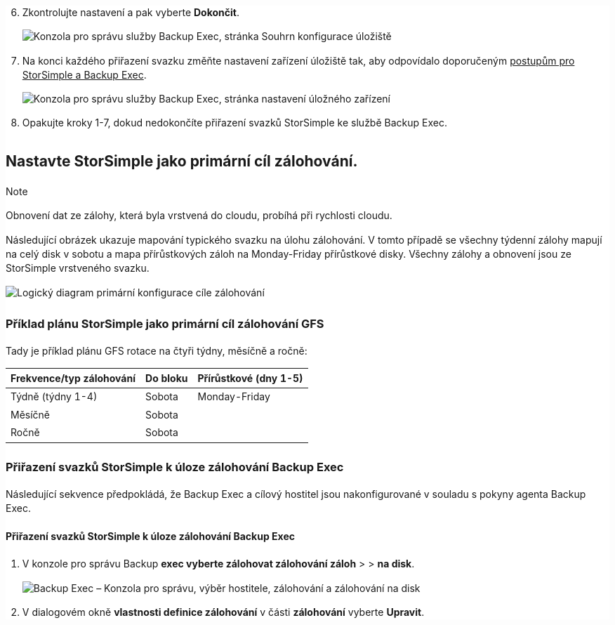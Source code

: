 6.  Zkontrolujte nastavení a pak vyberte **Dokončit**.

    ![Konzola pro správu služby Backup Exec, stránka Souhrn konfigurace úložiště](./media/storsimple-configure-backup-target-using-backup-exec/image11.png)

7.  Na konci každého přiřazení svazku změňte nastavení zařízení úložiště tak, aby odpovídalo doporučeným [postupům pro StorSimple a Backup Exec](#best-practices-for-storsimple-and-backup-exec).

    ![Konzola pro správu služby Backup Exec, stránka nastavení úložného zařízení](./media/storsimple-configure-backup-target-using-backup-exec/image12.png)

8.  Opakujte kroky 1-7, dokud nedokončíte přiřazení svazků StorSimple ke službě Backup Exec.

## <a name="set-up-storsimple-as-a-primary-backup-target"></a>Nastavte StorSimple jako primární cíl zálohování.

> [!NOTE]
> Obnovení dat ze zálohy, která byla vrstvená do cloudu, probíhá při rychlosti cloudu.

Následující obrázek ukazuje mapování typického svazku na úlohu zálohování. V tomto případě se všechny týdenní zálohy mapují na celý disk v sobotu a mapa přírůstkových záloh na Monday-Friday přírůstkové disky. Všechny zálohy a obnovení jsou ze StorSimple vrstveného svazku.

![Logický diagram primární konfigurace cíle zálohování](./media/storsimple-configure-backup-target-using-backup-exec/primarybackuptargetdiagram.png)

### <a name="storsimple-as-a-primary-backup-target-gfs-schedule-example"></a>Příklad plánu StorSimple jako primární cíl zálohování GFS

Tady je příklad plánu GFS rotace na čtyři týdny, měsíčně a ročně:

| Frekvence/typ zálohování | Do bloku | Přírůstkové (dny 1-5)  |   
|---|---|---|
| Týdně (týdny 1-4) | Sobota | Monday-Friday |
| Měsíčně  | Sobota  |   |
| Ročně | Sobota  |   |


### <a name="assign-storsimple-volumes-to-a-backup-exec-backup-job"></a>Přiřazení svazků StorSimple k úloze zálohování Backup Exec

Následující sekvence předpokládá, že Backup Exec a cílový hostitel jsou nakonfigurované v souladu s pokyny agenta Backup Exec.

#### <a name="to-assign-storsimple-volumes-to-a-backup-exec-backup-job"></a>Přiřazení svazků StorSimple k úloze zálohování Backup Exec

1.  V konzole pro správu Backup **exec vyberte zálohovat zálohování záloh**  >    >  **na disk**.

    ![Backup Exec – Konzola pro správu, výběr hostitele, zálohování a zálohování na disk](./media/storsimple-configure-backup-target-using-backup-exec/image14.png)

2.  V dialogovém okně **vlastnosti definice zálohování** v části **zálohování** vyberte **Upravit**.
